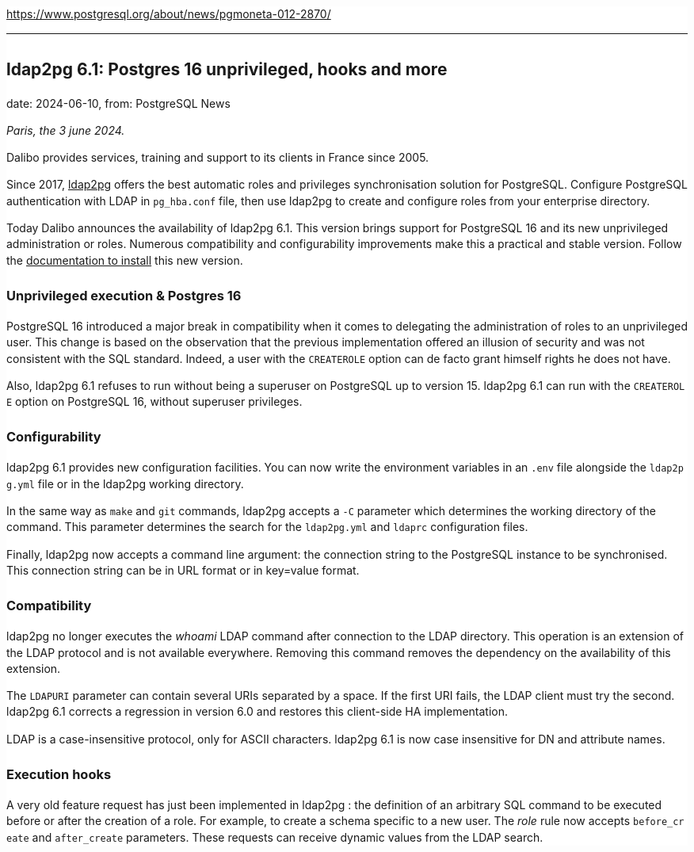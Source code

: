 <https://www.postgresql.org/about/news/pgmoneta-012-2870/>

---

## ldap2pg 6.1: Postgres 16 unprivileged, hooks and more

date: 2024-06-10, from: PostgreSQL News

<p><em>Paris, the 3 june 2024.</em></p>
<p>Dalibo provides services, training and support to its clients in France since 2005.</p>
<p>Since 2017, <a href="https://labs.dalibo.com/ldap2pg">ldap2pg</a> offers the best automatic roles and privileges synchronisation solution for PostgreSQL.
Configure PostgreSQL authentication with LDAP in <code>pg_hba.conf</code> file, then use ldap2pg to create and configure roles from your enterprise directory.</p>
<p>Today Dalibo announces the availability of ldap2pg 6.1.
This version brings support for PostgreSQL 16
and its new unprivileged administration or roles.
Numerous compatibility and configurability improvements make this a practical and stable version.
Follow the <a href="https://ldap2pg.readthedocs.io/en/latest/install/">documentation to install</a> this new version.</p>


<h3>Unprivileged execution &amp; Postgres 16</h3>
<p>PostgreSQL 16 introduced a major break in compatibility when it comes to delegating the administration of roles
to an unprivileged user.
This change is based on the observation that the previous implementation
offered an illusion of security
and was not consistent with the SQL standard.
Indeed, a user with the <code>CREATEROLE</code> option can de facto grant himself rights he does not have.</p>
<p>Also, ldap2pg 6.1 refuses to run without being a superuser on PostgreSQL up to version 15.
ldap2pg 6.1 can run with the <code>CREATEROLE</code> option on PostgreSQL 16,
without superuser privileges.</p>
<h3>Configurability</h3>
<p>ldap2pg 6.1 provides new configuration facilities.
You can now write the environment variables in an <code>.env</code> file alongside the <code>ldap2pg.yml</code> file
or in the ldap2pg working directory.</p>
<p>In the same way as <code>make</code> and <code>git</code> commands,
ldap2pg accepts a <code>-C</code> parameter which determines the working directory of the command.
This parameter determines the search for the <code>ldap2pg.yml</code> and <code>ldaprc</code> configuration files.</p>
<p>Finally, ldap2pg now accepts a command line argument:
the connection string to the PostgreSQL instance to be synchronised.
This connection string can be in URL format or in key=value format.</p>
<h3>Compatibility</h3>
<p>ldap2pg no longer executes the <em>whoami</em> LDAP command after connection to the LDAP directory.
This operation is an extension of the LDAP protocol and is not available everywhere.
Removing this command removes the dependency on the availability of this extension.</p>
<p>The <code>LDAPURI</code> parameter can contain several URIs separated by a space.
If the first URI fails, the LDAP client must try the second.
ldap2pg 6.1 corrects a regression in version 6.0 and restores this client-side HA implementation.</p>
<p>LDAP is a case-insensitive protocol,
only for ASCII characters.
ldap2pg 6.1 is now case insensitive for DN and attribute names.</p>
<h3>Execution hooks</h3>
<p>A very old feature request has just been implemented in ldap2pg :
the definition of an arbitrary SQL command to be executed before or after the creation of a role.
For example, to create a schema specific to a new user.
The <em>role</em> rule now accepts <code>before_create</code> and <code>after_create</code> parameters.
These requests can receive dynamic values from the LDAP search.</p>